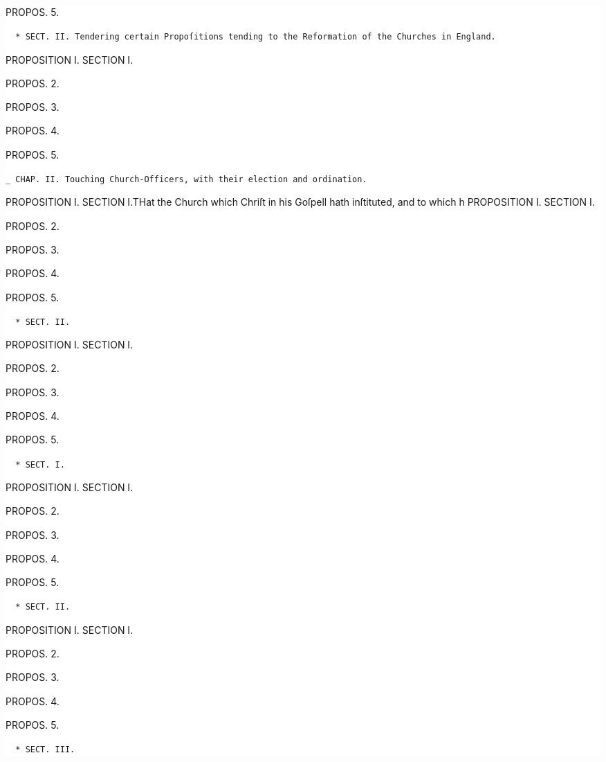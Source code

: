 PROPOS. 5.

      * SECT. II. Tendering certain Propoſitions tending to the Reformation of the Churches in England.

PROPOSITION I. SECTION I.

PROPOS. 2.

PROPOS. 3.

PROPOS. 4.

PROPOS. 5.

    _ CHAP. II. Touching Church-Officers, with their election and ordination.
PROPOSITION I. SECTION I.THat the Church which Chriſt in his Goſpell hath inſtituted, and to which h
PROPOSITION I. SECTION I.

PROPOS. 2.

PROPOS. 3.

PROPOS. 4.

PROPOS. 5.

      * SECT. II.

PROPOSITION I. SECTION I.

PROPOS. 2.

PROPOS. 3.

PROPOS. 4.

PROPOS. 5.

      * SECT. I.

PROPOSITION I. SECTION I.

PROPOS. 2.

PROPOS. 3.

PROPOS. 4.

PROPOS. 5.

      * SECT. II.

PROPOSITION I. SECTION I.

PROPOS. 2.

PROPOS. 3.

PROPOS. 4.

PROPOS. 5.

      * SECT. III.
